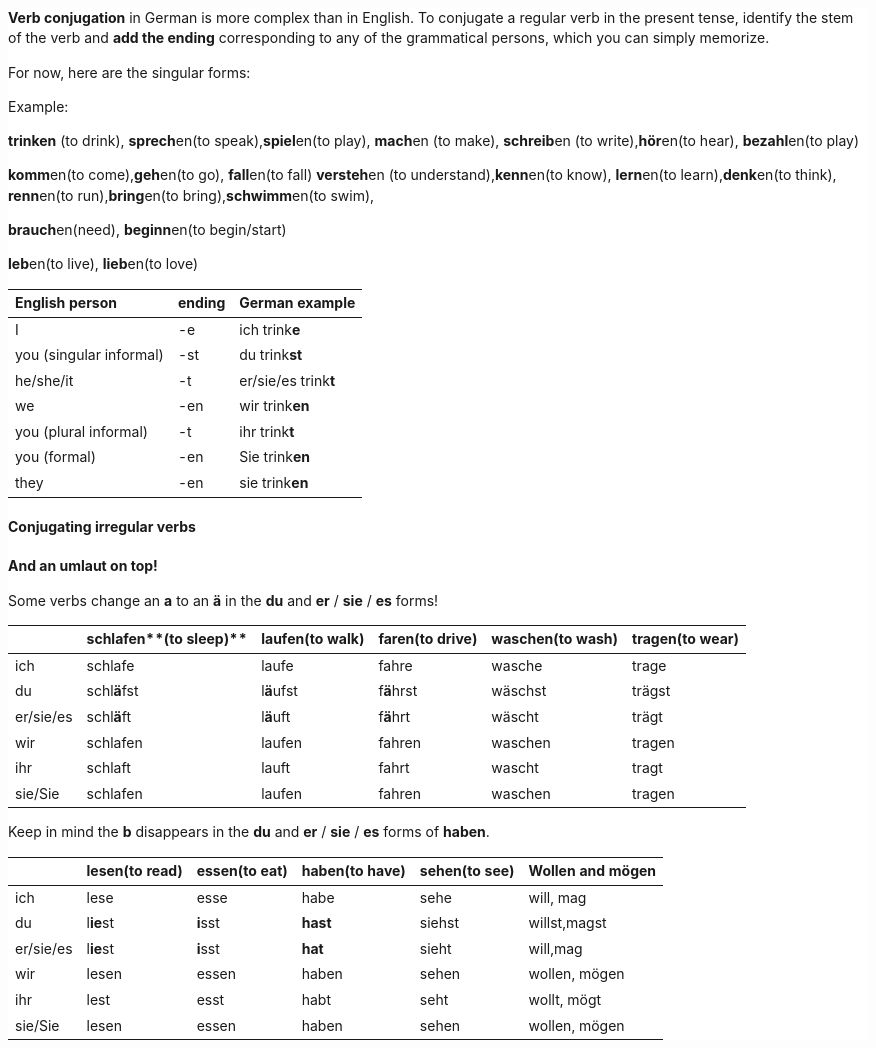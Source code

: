 **Verb conjugation** in German is more complex than in English. To conjugate a regular verb in the present tense, identify the stem of the verb and **add the ending** corresponding to any of the grammatical persons, which you can simply memorize.

For now, here are the singular forms:

Example:

**trinken** \(to drink\), **sprech**en\(to speak\),**spiel**en\(to play\), **mach**en \(to make\), **schreib**en \(to write\),**hör**en\(to hear\), **bezahl**en\(to play\)

**komm**en\(to come\),**geh**en\(to go\), **fall**en\(to fall\) **versteh**en \(to understand\),**kenn**en\(to know\), **lern**en\(to learn\),**denk**en\(to think\), **renn**en\(to run\),**bring**en\(to bring\),**schwimm**en\(to swim\),

**brauch**en\(need\), **beginn**en\(to begin/start\)

**leb**en\(to live\), **lieb**en\(to love\)

| English person | ending | German example |
| :--- | :--- | :--- |
| I | -e | ich trink**e** |
| you \(singular informal\) | -st | du trink**st** |
| he/she/it | -t | er/sie/es trink**t** |
| we | -en | wir trink**en** |
| you \(plural informal\) | -t | ihr trink**t** |
| you \(formal\) | -en | Sie trink**en** |
| they | -en | sie trink**en** |

#### Conjugating irregular verbs

**And an umlaut on top!**

Some verbs change an **a** to an **ä** in the **du** and **er** / **sie** / **es** forms!

|  | schlafen**\(to sleep\)** | laufen\(to walk\) | faren\(to drive\) | waschen\(to wash\) | tragen\(to wear\) |
| :--- | :--- | :--- | :--- | :--- | :--- |
| ich | schlafe | laufe | fahre | wasche | trage |
| du | schl**ä**fst | l**ä**ufst | f**ä**hrst | wäschst | trägst |
| er/sie/es | schl**ä**ft | l**ä**uft | f**ä**hrt | wäscht | trägt |
| wir | schlafen | laufen | fahren | waschen | tragen |
| ihr | schlaft | lauft | fahrt | wascht | tragt |
| sie/Sie | schlafen | laufen | fahren | waschen | tragen |

 Keep in mind the **b** disappears in the **du** and **er** / **sie** / **es** forms of **haben**.

|  | **lesen\(to read\)** | **essen\(to eat\)** | **habe**n\(to have\) | **sehen**\(to see\) | Wollen and mögen |
| :--- | :--- | :--- | :--- | :--- | :--- |
| ich | lese | esse | habe | sehe | will, mag |
| du | l**ie**st | **i**sst | **hast** | siehst | willst,magst |
| er/sie/es | l**ie**st | **i**sst | **hat** | sieht | will,mag |
| wir | lesen | essen | haben | sehen | wollen, mögen |
| ihr | lest | esst | habt | seht | wollt, mögt |
| sie/Sie | lesen | essen | haben | sehen | wollen, mögen |
